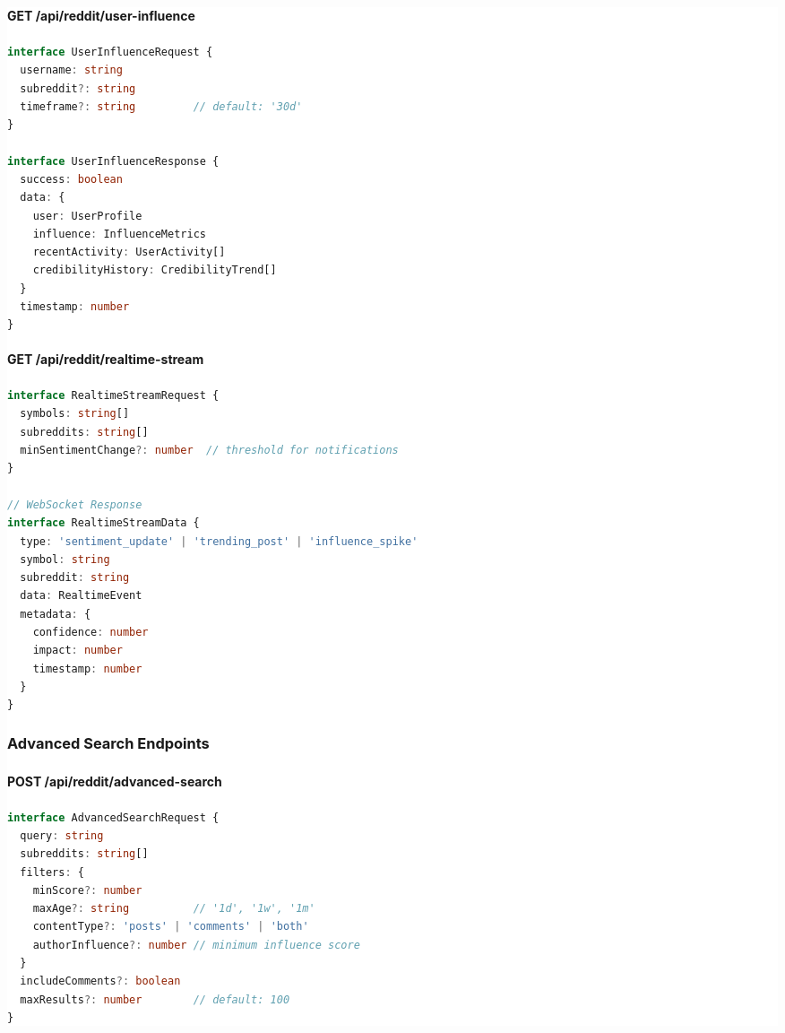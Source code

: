 #### GET /api/reddit/user-influence
```typescript
interface UserInfluenceRequest {
  username: string
  subreddit?: string
  timeframe?: string         // default: '30d'
}

interface UserInfluenceResponse {
  success: boolean
  data: {
    user: UserProfile
    influence: InfluenceMetrics
    recentActivity: UserActivity[]
    credibilityHistory: CredibilityTrend[]
  }
  timestamp: number
}
```

#### GET /api/reddit/realtime-stream
```typescript
interface RealtimeStreamRequest {
  symbols: string[]
  subreddits: string[]
  minSentimentChange?: number  // threshold for notifications
}

// WebSocket Response
interface RealtimeStreamData {
  type: 'sentiment_update' | 'trending_post' | 'influence_spike'
  symbol: string
  subreddit: string
  data: RealtimeEvent
  metadata: {
    confidence: number
    impact: number
    timestamp: number
  }
}
```

### Advanced Search Endpoints

#### POST /api/reddit/advanced-search
```typescript
interface AdvancedSearchRequest {
  query: string
  subreddits: string[]
  filters: {
    minScore?: number
    maxAge?: string          // '1d', '1w', '1m'
    contentType?: 'posts' | 'comments' | 'both'
    authorInfluence?: number // minimum influence score
  }
  includeComments?: boolean
  maxResults?: number        // default: 100
}
```
